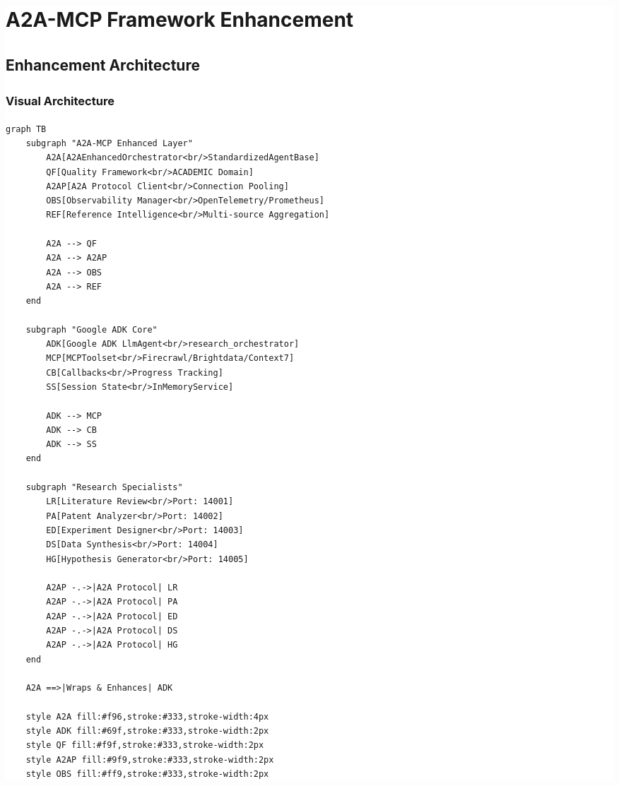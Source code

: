 
# A2A-MCP Framework Enhancement

## Enhancement Architecture

### Visual Architecture

```mermaid
graph TB
    subgraph "A2A-MCP Enhanced Layer"
        A2A[A2AEnhancedOrchestrator<br/>StandardizedAgentBase]
        QF[Quality Framework<br/>ACADEMIC Domain]
        A2AP[A2A Protocol Client<br/>Connection Pooling]
        OBS[Observability Manager<br/>OpenTelemetry/Prometheus]
        REF[Reference Intelligence<br/>Multi-source Aggregation]
        
        A2A --> QF
        A2A --> A2AP
        A2A --> OBS
        A2A --> REF
    end
    
    subgraph "Google ADK Core"
        ADK[Google ADK LlmAgent<br/>research_orchestrator]
        MCP[MCPToolset<br/>Firecrawl/Brightdata/Context7]
        CB[Callbacks<br/>Progress Tracking]
        SS[Session State<br/>InMemoryService]
        
        ADK --> MCP
        ADK --> CB
        ADK --> SS
    end
    
    subgraph "Research Specialists"
        LR[Literature Review<br/>Port: 14001]
        PA[Patent Analyzer<br/>Port: 14002]
        ED[Experiment Designer<br/>Port: 14003]
        DS[Data Synthesis<br/>Port: 14004]
        HG[Hypothesis Generator<br/>Port: 14005]
        
        A2AP -.->|A2A Protocol| LR
        A2AP -.->|A2A Protocol| PA
        A2AP -.->|A2A Protocol| ED
        A2AP -.->|A2A Protocol| DS
        A2AP -.->|A2A Protocol| HG
    end
    
    A2A ==>|Wraps & Enhances| ADK
    
    style A2A fill:#f96,stroke:#333,stroke-width:4px
    style ADK fill:#69f,stroke:#333,stroke-width:2px
    style QF fill:#f9f,stroke:#333,stroke-width:2px
    style A2AP fill:#9f9,stroke:#333,stroke-width:2px
    style OBS fill:#ff9,stroke:#333,stroke-width:2px
```
